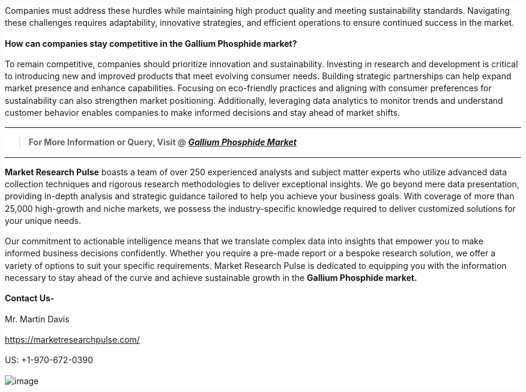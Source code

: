 Companies must address these hurdles while maintaining high product quality and meeting sustainability standards. Navigating these challenges requires adaptability, innovative strategies, and efficient operations to ensure continued success in the market.</p><p><strong>How can companies stay competitive in the Gallium Phosphide market?</strong></p><p>To remain competitive, companies should prioritize innovation and sustainability. Investing in research and development is critical to introducing new and improved products that meet evolving consumer needs. Building strategic partnerships can help expand market presence and enhance capabilities. Focusing on eco-friendly practices and aligning with consumer preferences for sustainability can also strengthen market positioning. Additionally, leveraging data analytics to monitor trends and understand customer behavior enables companies to make informed decisions and stay ahead of market shifts.</p><hr /><blockquote><p><strong>For More Information or Query, Visit @&nbsp;<em><a href="https://marketresearchpulse.com/report/135975/gallium-phosphide-market?utm_source=Linkedin&utm_medium=0111">Gallium Phosphide Market</a></em></strong></p></blockquote><hr /><p><strong>Market Research Pulse</strong> boasts a team of over 250 experienced analysts and subject matter experts who utilize advanced data collection techniques and rigorous research methodologies to deliver exceptional insights. We go beyond mere data presentation, providing in-depth analysis and strategic guidance tailored to help you achieve your business goals. With coverage of more than 25,000 high-growth and niche markets, we possess the industry-specific knowledge required to deliver customized solutions for your unique needs.</p><p>Our commitment to actionable intelligence means that we translate complex data into insights that empower you to make informed business decisions confidently. Whether you require a pre-made report or a bespoke research solution, we offer a variety of options to suit your specific requirements. Market Research Pulse is dedicated to equipping you with the information necessary to stay ahead of the curve and achieve sustainable growth in the <strong>Gallium Phosphide market.</strong></p><p><strong>Contact Us-</strong></p><p>Mr. Martin Davis</p><p>https://marketresearchpulse.com/</p><p>US: +1-970-672-0390</p>
![image](https://github.com/user-attachments/assets/f0d16cb3-2fd9-4911-98ee-7fa97bdd9889)
